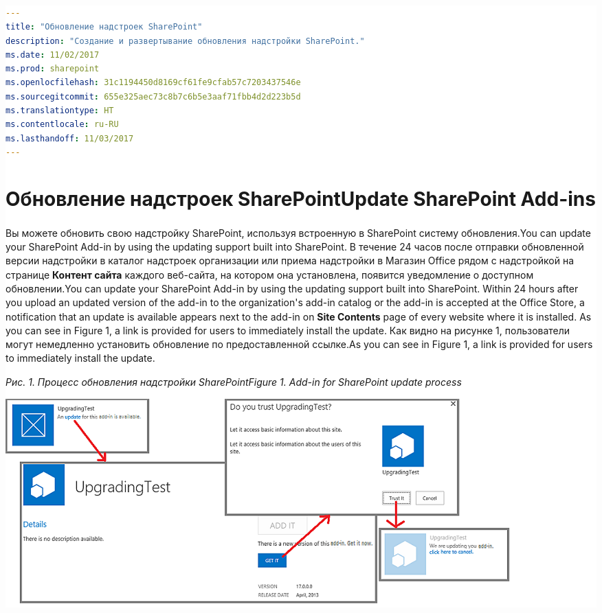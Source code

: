```yaml
---
title: "Обновление надстроек SharePoint"
description: "Создание и развертывание обновления надстройки SharePoint."
ms.date: 11/02/2017
ms.prod: sharepoint
ms.openlocfilehash: 31c1194450d8169cf61fe9cfab57c7203437546e
ms.sourcegitcommit: 655e325aec73c8b7c6b5e3aaf71fbb4d2d223b5d
ms.translationtype: HT
ms.contentlocale: ru-RU
ms.lasthandoff: 11/03/2017
---
```

# <a name="update-sharepoint-add-ins"></a><span data-ttu-id="491b6-103">Обновление надстроек SharePoint</span><span class="sxs-lookup"><span data-stu-id="491b6-103">Update SharePoint Add-ins</span></span>

<span data-ttu-id="491b6-104">Вы можете обновить свою надстройку SharePoint, используя встроенную в SharePoint систему обновления.</span><span class="sxs-lookup"><span data-stu-id="491b6-104">You can update your SharePoint Add-in by using the updating support built into SharePoint.</span></span> <span data-ttu-id="491b6-105">В течение 24 часов после отправки обновленной версии надстройки в каталог надстроек организации или приема надстройки в Магазин Office рядом с надстройкой на странице **Контент сайта** каждого веб-сайта, на котором она установлена, появится уведомление о доступном обновлении.</span><span class="sxs-lookup"><span data-stu-id="491b6-105">You can update your SharePoint Add-in by using the updating support built into SharePoint. Within 24 hours after you upload an updated version of the add-in to the organization's add-in catalog or the add-in is accepted at the Office Store, a notification that an update is available appears next to the add-in on  **Site Contents** page of every website where it is installed. As you can see in Figure 1, a link is provided for users to immediately install the update.</span></span> <span data-ttu-id="491b6-106">Как видно на рисунке 1, пользователи могут немедленно установить обновление по предоставленной ссылке.</span><span class="sxs-lookup"><span data-stu-id="491b6-106">As you can see in Figure 1, a link is provided for users to immediately install the update.</span></span>
 
<span data-ttu-id="491b6-107">*Рис. 1. Процесс обновления надстройки SharePoint*</span><span class="sxs-lookup"><span data-stu-id="491b6-107">*Figure 1. Add-in for SharePoint update process*</span></span>

![Руководство по обновлению приложения в пользовательском интерфейсе](../images/UpdatingApp_AppTileUpdateNotice.png)
 